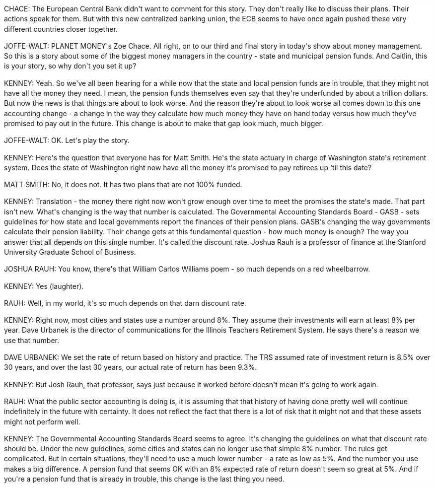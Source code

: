 CHACE: The European Central Bank didn't want to comment for this story. They don't really like to discuss their plans. Their actions speak for them. But with this new centralized banking union, the ECB seems to have once again pushed these very different countries closer together.

JOFFE-WALT: PLANET MONEY's Zoe Chace. All right, on to our third and final story in today's show about money management. So this is a story about some of the biggest money managers in the country - state and municipal pension funds. And Caitlin, this is your story, so why don't you set it up?

KENNEY: Yeah. So we've all been hearing for a while now that the state and local pension funds are in trouble, that they might not have all the money they need. I mean, the pension funds themselves even say that they're underfunded by about a trillion dollars. But now the news is that things are about to look worse. And the reason they're about to look worse all comes down to this one accounting change - a change in the way they calculate how much money they have on hand today versus how much they've promised to pay out in the future. This change is about to make that gap look much, much bigger.

JOFFE-WALT: OK. Let's play the story.

KENNEY: Here's the question that everyone has for Matt Smith. He's the state actuary in charge of Washington state's retirement system. Does the state of Washington right now have all the money it's promised to pay retirees up 'til this date?

MATT SMITH: No, it does not. It has two plans that are not 100% funded.

KENNEY: Translation - the money there right now won't grow enough over time to meet the promises the state's made. That part isn't new. What's changing is the way that number is calculated. The Governmental Accounting Standards Board - GASB - sets guidelines for how state and local governments report the finances of their pension plans. GASB's changing the way governments calculate their pension liability. Their change gets at this fundamental question - how much money is enough? The way you answer that all depends on this single number. It's called the discount rate. Joshua Rauh is a professor of finance at the Stanford University Graduate School of Business.

JOSHUA RAUH: You know, there's that William Carlos Williams poem - so much depends on a red wheelbarrow.

KENNEY: Yes (laughter).

RAUH: Well, in my world, it's so much depends on that darn discount rate.

KENNEY: Right now, most cities and states use a number around 8%. They assume their investments will earn at least 8% per year. Dave Urbanek is the director of communications for the Illinois Teachers Retirement System. He says there's a reason we use that number.

DAVE URBANEK: We set the rate of return based on history and practice. The TRS assumed rate of investment return is 8.5% over 30 years, and over the last 30 years, our actual rate of return has been 9.3%.

KENNEY: But Josh Rauh, that professor, says just because it worked before doesn't mean it's going to work again.

RAUH: What the public sector accounting is doing is, it is assuming that that history of having done pretty well will continue indefinitely in the future with certainty. It does not reflect the fact that there is a lot of risk that it might not and that these assets might not perform well.

KENNEY: The Governmental Accounting Standards Board seems to agree. It's changing the guidelines on what that discount rate should be. Under the new guidelines, some cities and states can no longer use that simple 8% number. The rules get complicated. But in certain situations, they'll need to use a much lower number - a rate as low as 5%. And the number you use makes a big difference. A pension fund that seems OK with an 8% expected rate of return doesn't seem so great at 5%. And if you're a pension fund that is already in trouble, this change is the last thing you need.

